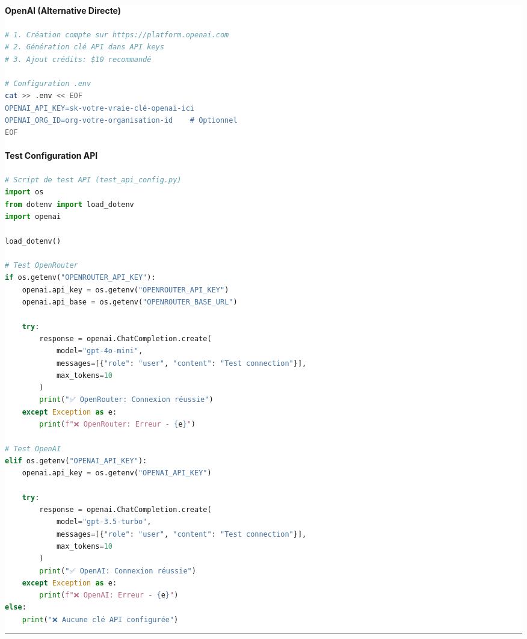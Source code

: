 #### **OpenAI (Alternative Directe)**
```bash
# 1. Création compte sur https://platform.openai.com
# 2. Génération clé API dans API keys
# 3. Ajout crédits: $10 recommandé

# Configuration .env  
cat >> .env << EOF
OPENAI_API_KEY=sk-votre-vraie-clé-openai-ici
OPENAI_ORG_ID=org-votre-organisation-id    # Optionnel
EOF
```

#### **Test Configuration API**
```python
# Script de test API (test_api_config.py)
import os
from dotenv import load_dotenv
import openai

load_dotenv()

# Test OpenRouter
if os.getenv("OPENROUTER_API_KEY"):
    openai.api_key = os.getenv("OPENROUTER_API_KEY")
    openai.api_base = os.getenv("OPENROUTER_BASE_URL")
    
    try:
        response = openai.ChatCompletion.create(
            model="gpt-4o-mini",
            messages=[{"role": "user", "content": "Test connection"}],
            max_tokens=10
        )
        print("✅ OpenRouter: Connexion réussie")
    except Exception as e:
        print(f"❌ OpenRouter: Erreur - {e}")

# Test OpenAI
elif os.getenv("OPENAI_API_KEY"):
    openai.api_key = os.getenv("OPENAI_API_KEY")
    
    try:
        response = openai.ChatCompletion.create(
            model="gpt-3.5-turbo",
            messages=[{"role": "user", "content": "Test connection"}],
            max_tokens=10
        )
        print("✅ OpenAI: Connexion réussie")
    except Exception as e:
        print(f"❌ OpenAI: Erreur - {e}")
else:
    print("❌ Aucune clé API configurée")
```

---